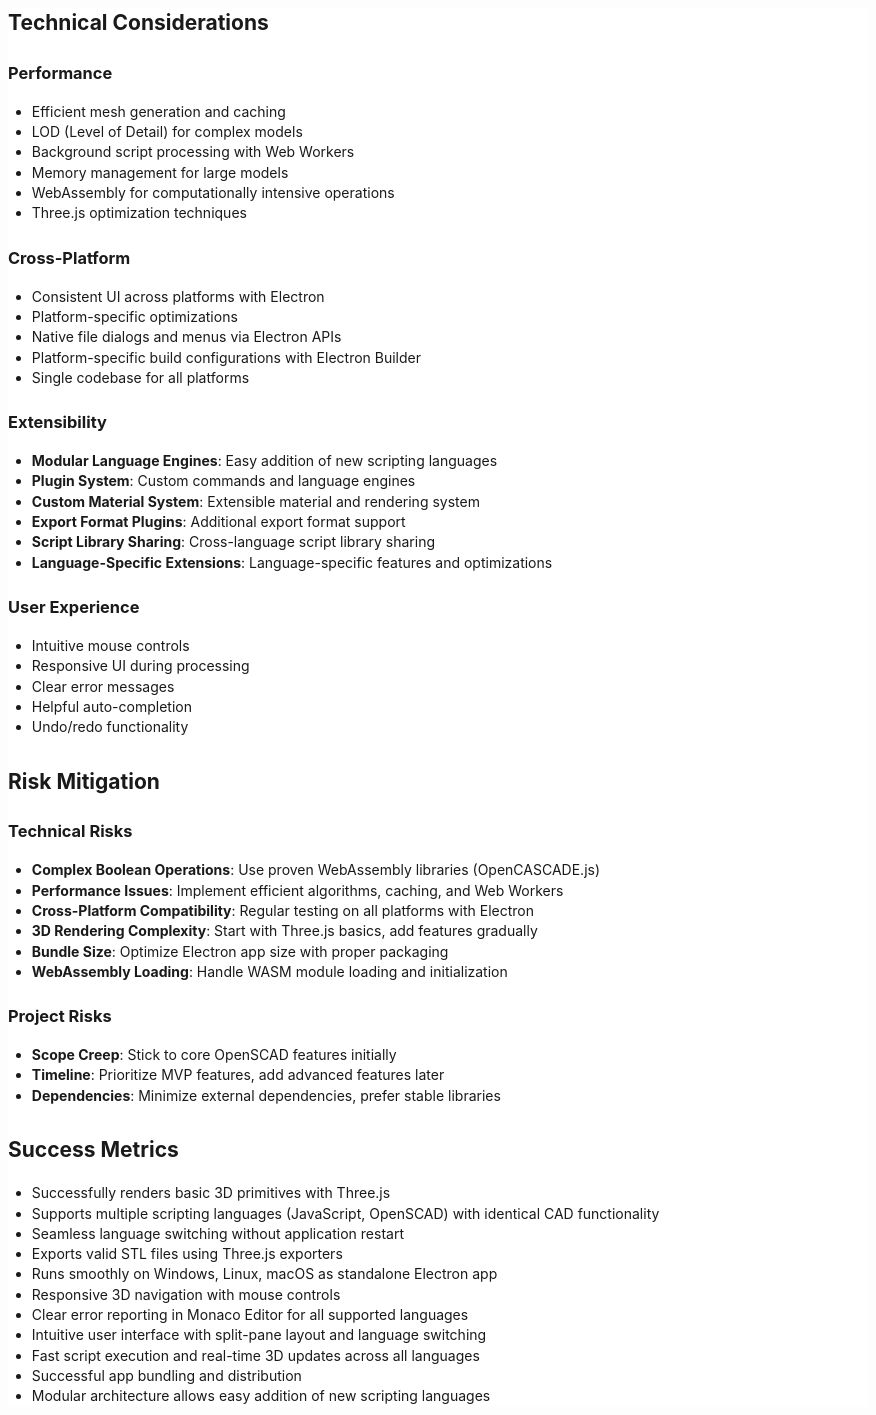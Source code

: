 ## Technical Considerations

### Performance
- Efficient mesh generation and caching
- LOD (Level of Detail) for complex models
- Background script processing with Web Workers
- Memory management for large models
- WebAssembly for computationally intensive operations
- Three.js optimization techniques

### Cross-Platform
- Consistent UI across platforms with Electron
- Platform-specific optimizations
- Native file dialogs and menus via Electron APIs
- Platform-specific build configurations with Electron Builder
- Single codebase for all platforms

### Extensibility
- **Modular Language Engines**: Easy addition of new scripting languages
- **Plugin System**: Custom commands and language engines
- **Custom Material System**: Extensible material and rendering system
- **Export Format Plugins**: Additional export format support
- **Script Library Sharing**: Cross-language script library sharing
- **Language-Specific Extensions**: Language-specific features and optimizations

### User Experience
- Intuitive mouse controls
- Responsive UI during processing
- Clear error messages
- Helpful auto-completion
- Undo/redo functionality

## Risk Mitigation

### Technical Risks
- **Complex Boolean Operations**: Use proven WebAssembly libraries (OpenCASCADE.js)
- **Performance Issues**: Implement efficient algorithms, caching, and Web Workers
- **Cross-Platform Compatibility**: Regular testing on all platforms with Electron
- **3D Rendering Complexity**: Start with Three.js basics, add features gradually
- **Bundle Size**: Optimize Electron app size with proper packaging
- **WebAssembly Loading**: Handle WASM module loading and initialization

### Project Risks
- **Scope Creep**: Stick to core OpenSCAD features initially
- **Timeline**: Prioritize MVP features, add advanced features later
- **Dependencies**: Minimize external dependencies, prefer stable libraries

## Success Metrics
- Successfully renders basic 3D primitives with Three.js
- Supports multiple scripting languages (JavaScript, OpenSCAD) with identical CAD functionality
- Seamless language switching without application restart
- Exports valid STL files using Three.js exporters
- Runs smoothly on Windows, Linux, macOS as standalone Electron app
- Responsive 3D navigation with mouse controls
- Clear error reporting in Monaco Editor for all supported languages
- Intuitive user interface with split-pane layout and language switching
- Fast script execution and real-time 3D updates across all languages
- Successful app bundling and distribution
- Modular architecture allows easy addition of new scripting languages
